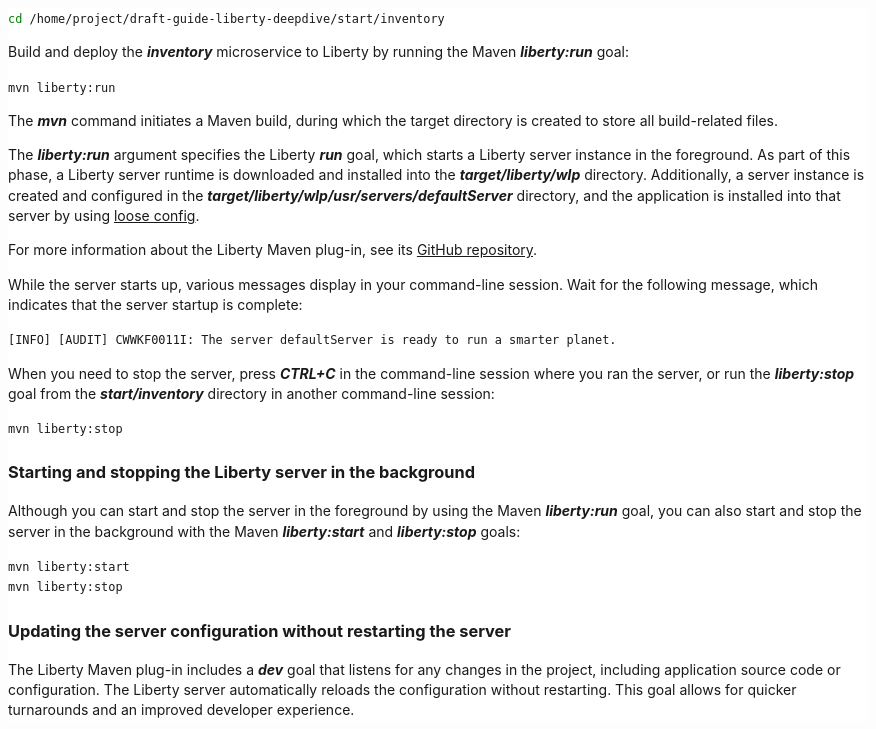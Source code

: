 ```bash
cd /home/project/draft-guide-liberty-deepdive/start/inventory
```

Build and deploy the ***inventory*** microservice to Liberty by running the Maven ***liberty:run*** goal:

```bash
mvn liberty:run
```

The ***mvn*** command initiates a Maven build, during which the target directory is created to store all build-related files.

The ***liberty:run*** argument specifies the Liberty ***run*** goal, which starts a Liberty server instance in the foreground. As part of this phase, a Liberty server runtime is downloaded and installed into the ***target/liberty/wlp*** directory. Additionally, a server instance is created and configured in the ***target/liberty/wlp/usr/servers/defaultServer*** directory, and the application is installed into that server by using [loose config](https://www.ibm.com/support/knowledgecenter/en/SSEQTP_liberty/com.ibm.websphere.wlp.doc/ae/rwlp_loose_applications.html).

For more information about the Liberty Maven plug-in, see its [GitHub repository](https://github.com/WASdev/ci.maven).

While the server starts up, various messages display in your command-line session. Wait for the following message, which indicates that the server startup is complete:

```
[INFO] [AUDIT] CWWKF0011I: The server defaultServer is ready to run a smarter planet.
```

When you need to stop the server, press ***CTRL+C*** in the command-line session where you ran the server, or run the ***liberty:stop*** goal from the ***start/inventory*** directory in another command-line session:

```bash
mvn liberty:stop
```


### Starting and stopping the Liberty server in the background

Although you can start and stop the server in the foreground by using the Maven ***liberty:run*** goal, you can also start and stop the server in the background with the Maven ***liberty:start*** and ***liberty:stop*** goals:

```bash
mvn liberty:start
mvn liberty:stop
```


### Updating the server configuration without restarting the server

The Liberty Maven plug-in includes a ***dev*** goal that listens for any changes in the project, including application source code or configuration. The Liberty server automatically reloads the configuration without restarting. This goal allows for quicker turnarounds and an improved developer experience.
